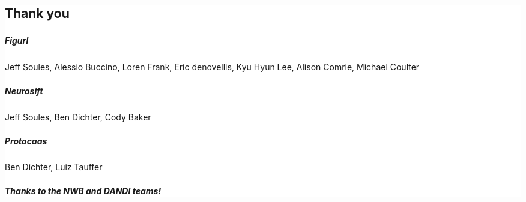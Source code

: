 ## Thank you

##### Figurl

Jeff Soules, Alessio Buccino, Loren Frank, Eric denovellis, Kyu Hyun Lee, Alison Comrie, Michael Coulter

##### Neurosift

Jeff Soules, Ben Dichter, Cody Baker

##### Protocaas

Ben Dichter, Luiz Tauffer

##### Thanks to the NWB and DANDI teams!